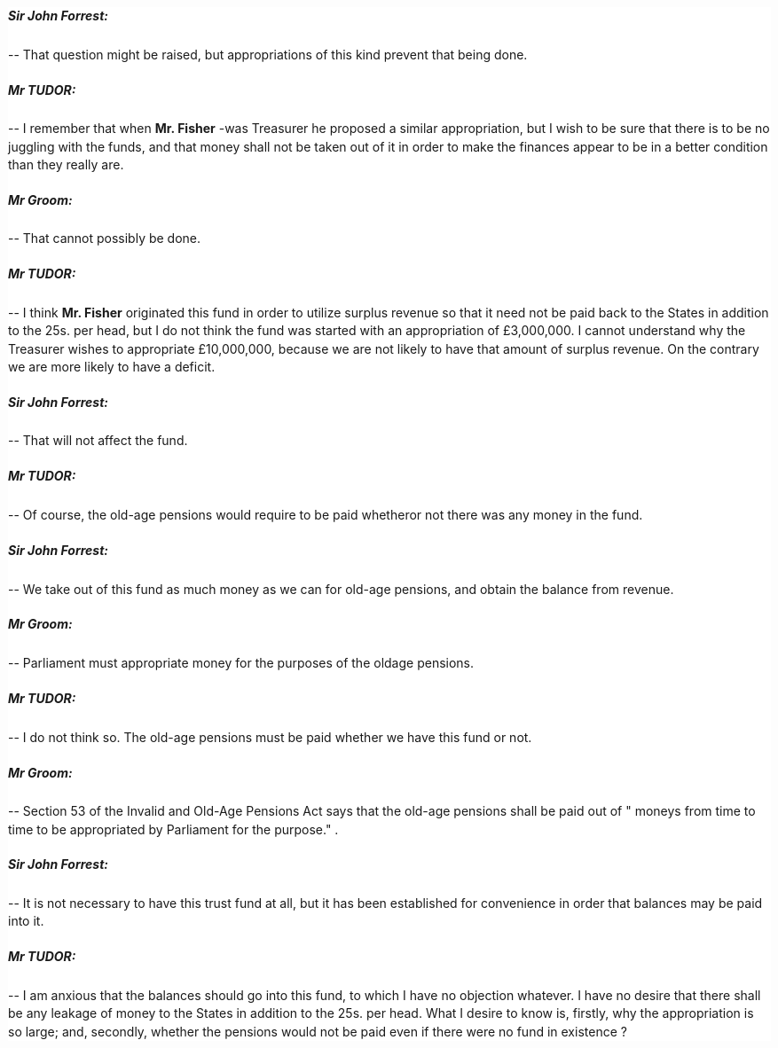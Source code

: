 ##### Sir John Forrest:

-- That question might be raised, but appropriations of this kind prevent that being done. 

##### Mr TUDOR:

-- I remember that when  **Mr. Fisher**  -was Treasurer he proposed a similar appropriation, but I wish to be sure that there is to be no juggling with the funds, and that money shall not be taken out of it in order to make the finances appear to be in a better condition than they really are. 

##### Mr Groom:

-- That cannot possibly be done. 

##### Mr TUDOR:

-- I think  **Mr. Fisher**  originated this fund in order to utilize surplus revenue so that it need not be paid back to the States in addition to the 25s. per head, but I do not think the fund was started with an appropriation of £3,000,000. I cannot understand why the Treasurer wishes to appropriate £10,000,000, because we are not likely to have that amount of surplus revenue. On the contrary we are more likely to have a deficit. 

##### Sir John Forrest:

-- That will not affect the fund. 

##### Mr TUDOR:

-- Of course, the old-age pensions would require to be paid whetheror not there was any money in the fund. 

##### Sir John Forrest:

-- We take out of this fund as much money as we can for old-age pensions, and obtain the balance from revenue. 

##### Mr Groom:

-- Parliament must appropriate money for the purposes of the oldage pensions. 

##### Mr TUDOR:

-- I do not think so. The old-age pensions must be paid whether we have this fund or not. 

##### Mr Groom:

-- Section 53 of the Invalid and Old-Age Pensions Act says that  the old-age pensions shall be paid out of  " moneys from time to time to be appropriated by Parliament for the purpose." . 

##### Sir John Forrest:

-- It is not necessary to have this trust fund at all, but it has been established for convenience in order that balances may be paid into it. 

##### Mr TUDOR:

-- I am anxious that the balances should go into this fund, to which I have no objection whatever. I have no desire that there shall be any leakage of money to the States in addition to the 25s. per head. What I desire to know is, firstly, why the appropriation is so large; and, secondly, whether the pensions would not be paid even if there were no fund in existence ? 
